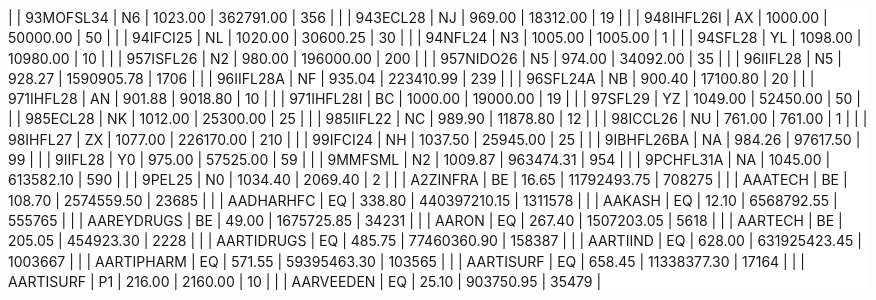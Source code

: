 |  | 93MOFSL34 | N6 | 1023.00 | 362791.00 | 356 |
|  | 943ECL28 | NJ | 969.00 | 18312.00 | 19 |
|  | 948IHFL26I | AX | 1000.00 | 50000.00 | 50 |
|  | 94IFCI25 | NL | 1020.00 | 30600.25 | 30 |
|  | 94NFL24 | N3 | 1005.00 | 1005.00 | 1 |
|  | 94SFL28 | YL | 1098.00 | 10980.00 | 10 |
|  | 957ISFL26 | N2 | 980.00 | 196000.00 | 200 |
|  | 957NIDO26 | N5 | 974.00 | 34092.00 | 35 |
|  | 96IIFL28 | N5 | 928.27 | 1590905.78 | 1706 |
|  | 96IIFL28A | NF | 935.04 | 223410.99 | 239 |
|  | 96SFL24A | NB | 900.40 | 17100.80 | 20 |
|  | 971IHFL28 | AN | 901.88 | 9018.80 | 10 |
|  | 971IHFL28I | BC | 1000.00 | 19000.00 | 19 |
|  | 97SFL29 | YZ | 1049.00 | 52450.00 | 50 |
|  | 985ECL28 | NK | 1012.00 | 25300.00 | 25 |
|  | 985IIFL22 | NC | 989.90 | 11878.80 | 12 |
|  | 98ICCL26 | NU | 761.00 | 761.00 | 1 |
|  | 98IHFL27 | ZX | 1077.00 | 226170.00 | 210 |
|  | 99IFCI24 | NH | 1037.50 | 25945.00 | 25 |
|  | 9IBHFL26BA | NA | 984.26 | 97617.50 | 99 |
|  | 9IIFL28 | Y0 | 975.00 | 57525.00 | 59 |
|  | 9MMFSML | N2 | 1009.87 | 963474.31 | 954 |
|  | 9PCHFL31A | NA | 1045.00 | 613582.10 | 590 |
|  | 9PEL25 | N0 | 1034.40 | 2069.40 | 2 |
|  | A2ZINFRA | BE | 16.65 | 11792493.75 | 708275 |
|  | AAATECH | BE | 108.70 | 2574559.50 | 23685 |
|  | AADHARHFC | EQ | 338.80 | 440397210.15 | 1311578 |
|  | AAKASH | EQ | 12.10 | 6568792.55 | 555765 |
|  | AAREYDRUGS | BE | 49.00 | 1675725.85 | 34231 |
|  | AARON | EQ | 267.40 | 1507203.05 | 5618 |
|  | AARTECH | BE | 205.05 | 454923.30 | 2228 |
|  | AARTIDRUGS | EQ | 485.75 | 77460360.90 | 158387 |
|  | AARTIIND | EQ | 628.00 | 631925423.45 | 1003667 |
|  | AARTIPHARM | EQ | 571.55 | 59395463.30 | 103565 |
|  | AARTISURF | EQ | 658.45 | 11338377.30 | 17164 |
|  | AARTISURF | P1 | 216.00 | 2160.00 | 10 |
|  | AARVEEDEN | EQ | 25.10 | 903750.95 | 35479 |